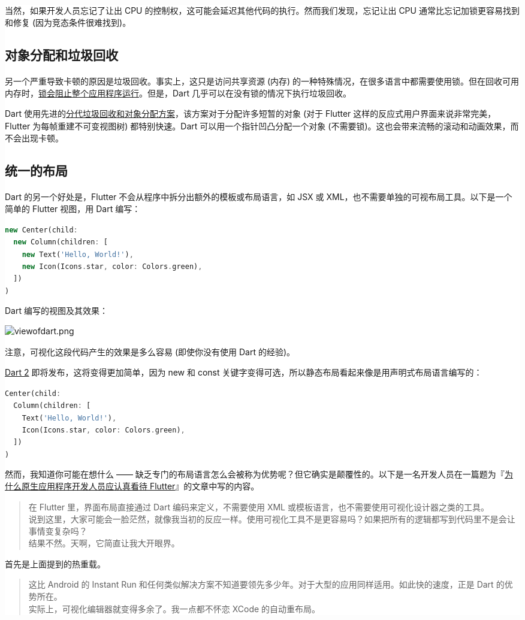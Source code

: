当然，如果开发人员忘记了让出 CPU 的控制权，这可能会延迟其他代码的执行。然而我们发现，忘记让出 CPU 通常比忘记加锁更容易找到和修复 (因为竞态条件很难找到)。

## 对象分配和垃圾回收

另一个严重导致卡顿的原因是垃圾回收。事实上，这只是访问共享资源 (内存) 的一种特殊情况，在很多语言中都需要使用锁。但在回收可用内存时，[锁会阻止整个应用程序运行](https://en.wikipedia.org/wiki/Tracing_garbage_collection#Stop-the-world_vs._incremental_vs._concurrent)。但是，Dart 几乎可以在没有锁的情况下执行垃圾回收。

Dart 使用先进的[分代垃圾回收和对象分配方案](https://en.wikipedia.org/wiki/Tracing_garbage_collection#Generational_GC_.28ephemeral_GC.29)，该方案对于分配许多短暂的对象 (对于 Flutter 这样的反应式用户界面来说非常完美，Flutter 为每帧重建不可变视图树) 都特别快速。Dart 可以用一个指针凹凸分配一个对象 (不需要锁)。这也会带来流畅的滚动和动画效果，而不会出现卡顿。

## 统一的布局

Dart 的另一个好处是，Flutter 不会从程序中拆分出额外的模板或布局语言，如 JSX 或 XML，也不需要单独的可视布局工具。以下是一个简单的 Flutter 视图，用 Dart 编写：

```dart
new Center(child:
  new Column(children: [
    new Text('Hello, World!'),
    new Icon(Icons.star, color: Colors.green),
  ])
)
```

Dart 编写的视图及其效果：

![viewofdart.png](https://www.z4a.net/images/2018/08/23/viewofdart.png)

注意，可视化这段代码产生的效果是多么容易 (即使你没有使用 Dart 的经验)。

[Dart 2](https://www.dartlang.org/dart-2) 即将发布，这将变得更加简单，因为 new 和 const 关键字变得可选，所以静态布局看起来像是用声明式布局语言编写的：

```dart
Center(child:
  Column(children: [
    Text('Hello, World!'),
    Icon(Icons.star, color: Colors.green),
  ])
)
```

然而，我知道你可能在想什么 —— 缺乏专门的布局语言怎么会被称为优势呢？但它确实是颠覆性的。以下是一名开发人员在一篇题为『[为什么原生应用程序开发人员应认真看待 Flutter](https://hackernoon.com/why-native-app-developers-should-take-a-serious-look-at-flutter-e97361a1c073)』的文章中写的内容。

> 在 Flutter 里，界面布局直接通过 Dart 编码来定义，不需要使用 XML 或模板语言，也不需要使用可视化设计器之类的工具。  
> 说到这里，大家可能会一脸茫然，就像我当初的反应一样。使用可视化工具不是更容易吗？如果把所有的逻辑都写到代码里不是会让事情变复杂吗？  
> 结果不然。天啊，它简直让我大开眼界。

首先是上面提到的热重载。

> 这比 Android 的 Instant Run 和任何类似解决方案不知道要领先多少年。对于大型的应用同样适用。如此快的速度，正是 Dart 的优势所在。  
> 实际上，可视化编辑器就变得多余了。我一点都不怀恋 XCode 的自动重布局。
